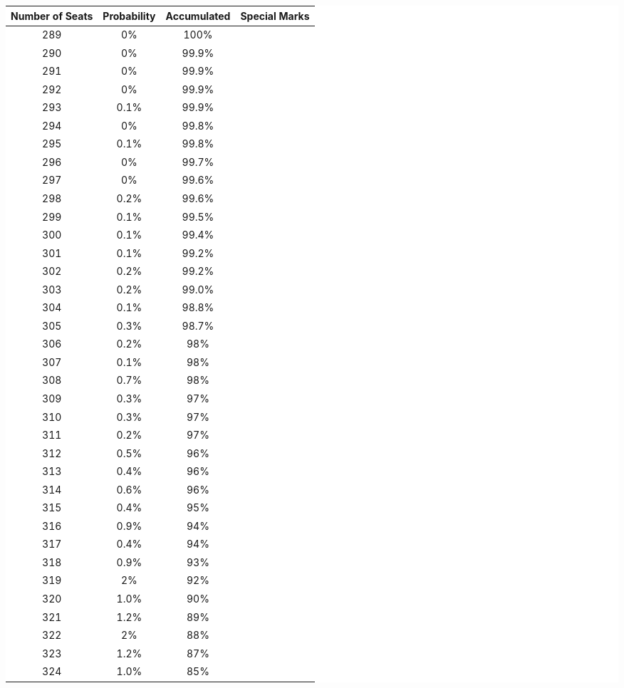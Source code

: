 | Number of Seats | Probability | Accumulated | Special Marks |
|:---------------:|:-----------:|:-----------:|:-------------:|
| 289 | 0% | 100% |  |
| 290 | 0% | 99.9% |  |
| 291 | 0% | 99.9% |  |
| 292 | 0% | 99.9% |  |
| 293 | 0.1% | 99.9% |  |
| 294 | 0% | 99.8% |  |
| 295 | 0.1% | 99.8% |  |
| 296 | 0% | 99.7% |  |
| 297 | 0% | 99.6% |  |
| 298 | 0.2% | 99.6% |  |
| 299 | 0.1% | 99.5% |  |
| 300 | 0.1% | 99.4% |  |
| 301 | 0.1% | 99.2% |  |
| 302 | 0.2% | 99.2% |  |
| 303 | 0.2% | 99.0% |  |
| 304 | 0.1% | 98.8% |  |
| 305 | 0.3% | 98.7% |  |
| 306 | 0.2% | 98% |  |
| 307 | 0.1% | 98% |  |
| 308 | 0.7% | 98% |  |
| 309 | 0.3% | 97% |  |
| 310 | 0.3% | 97% |  |
| 311 | 0.2% | 97% |  |
| 312 | 0.5% | 96% |  |
| 313 | 0.4% | 96% |  |
| 314 | 0.6% | 96% |  |
| 315 | 0.4% | 95% |  |
| 316 | 0.9% | 94% |  |
| 317 | 0.4% | 94% |  |
| 318 | 0.9% | 93% |  |
| 319 | 2% | 92% |  |
| 320 | 1.0% | 90% |  |
| 321 | 1.2% | 89% |  |
| 322 | 2% | 88% |  |
| 323 | 1.2% | 87% |  |
| 324 | 1.0% | 85% |  |
